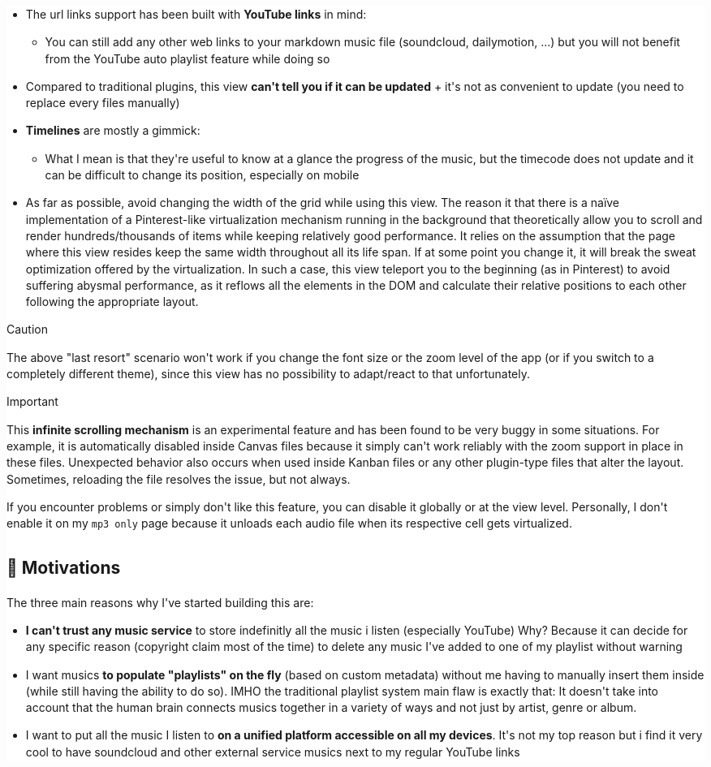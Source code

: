 - The url links support has been built with **YouTube links** in mind:
	- You can still add any other web links to your markdown music file (soundcloud, dailymotion, ...) but you will not benefit from the YouTube auto playlist feature while doing so

- Compared to traditional plugins, this view **can't tell you if it can be updated** + it's not as convenient to update (you need to replace every files manually)

- **Timelines** are mostly a gimmick:
	- What I mean is that they're useful to know at a glance the progress of the music, but the timecode does not update and it can be difficult to change its position, especially on mobile

- As far as possible, avoid changing the width of the grid while using this view. The reason it that there is a naïve implementation of a Pinterest-like virtualization mechanism running in the background that theoretically allow you to scroll and render hundreds/thousands of items while keeping relatively good performance.
  It relies on the assumption that the page where this view resides keep the same width throughout all its life span. If at some point you change it, it will break the sweat optimization offered by the virtualization. In such a case, this view teleport you to the beginning (as in Pinterest) to avoid suffering abysmal performance, as it reflows all the elements in the DOM and calculate their relative positions to each other following the appropriate layout.

> [!CAUTION]
> The above "last resort" scenario won't work if you change the font size or the zoom level of the app (or if you switch to a completely different theme), since this view has no possibility to adapt/react to that unfortunately.

> [!IMPORTANT]
> This **infinite scrolling mechanism** is an experimental feature and has been found to be very buggy in some situations.
> For example, it is automatically disabled inside Canvas files because it simply can't work reliably with the zoom support in place in these files.
> Unexpected behavior also occurs when used inside Kanban files or any other plugin-type files that alter the layout. Sometimes, reloading the file resolves the issue, but not always.
>
> If you encounter problems or simply don't like this feature, you can disable it globally or at the view level. Personally, I don't enable it on my `mp3 only` page because it unloads each audio file when its respective cell gets virtualized.


## 🎯 Motivations

The three main reasons why I've started building this are:

- **I can't trust any music service** to store indefinitly all the music i listen (especially YouTube)
	Why? Because it can decide for any specific reason (copyright claim most of the time) to delete any music I've added to one of my playlist without warning

- I want musics **to populate "playlists" on the fly** (based on custom metadata) without me having to manually insert them inside (while still having the ability to do so).
	IMHO the traditional playlist system main flaw is exactly that: It doesn't take into account that the human brain connects musics together in a variety of ways and not just by artist, genre or album.

- I want to put all the music I listen to **on a unified platform accessible on all my devices**.
	It's not my top reason but i find it very cool to have soundcloud and other external service musics next to my regular YouTube links
